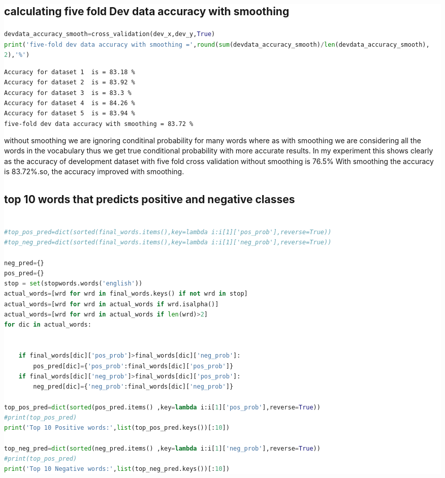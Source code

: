 
## calculating five fold Dev data accuracy with smoothing


```python
devdata_accuracy_smooth=cross_validation(dev_x,dev_y,True)
print('five-fold dev data accuracy with smoothing =',round(sum(devdata_accuracy_smooth)/len(devdata_accuracy_smooth),2),'%')
```

    Accuracy for dataset 1  is = 83.18 %
    Accuracy for dataset 2  is = 83.92 %
    Accuracy for dataset 3  is = 83.3 %
    Accuracy for dataset 4  is = 84.26 %
    Accuracy for dataset 5  is = 83.94 %
    five-fold dev data accuracy with smoothing = 83.72 %
    

without smoothing we are ignoring conditinal probability for many words where as with smoothing we are considering all the words in the vocabulary thus we get true conditional probability with more accurate results.
In my experiment this shows clearly as the accuracy of development dataset with five fold cross validation without smoothing is 76.5% With smoothing the accuracy is 83.72%.so, the accuracy improved with smoothing.

## top 10 words that predicts positive and negative classes


```python

#top_pos_pred=dict(sorted(final_words.items(),key=lambda i:i[1]['pos_prob'],reverse=True))
#top_neg_pred=dict(sorted(final_words.items(),key=lambda i:i[1]['neg_prob'],reverse=True))

neg_pred={}
pos_pred={}
stop = set(stopwords.words('english'))
actual_words=[wrd for wrd in final_words.keys() if not wrd in stop]
actual_words=[wrd for wrd in actual_words if wrd.isalpha()]
actual_words=[wrd for wrd in actual_words if len(wrd)>2]
for dic in actual_words:

    
    if final_words[dic]['pos_prob']>final_words[dic]['neg_prob']:
        pos_pred[dic]={'pos_prob':final_words[dic]['pos_prob']}
    if final_words[dic]['neg_prob']>final_words[dic]['pos_prob']:
        neg_pred[dic]={'neg_prob':final_words[dic]['neg_prob']}
    
top_pos_pred=dict(sorted(pos_pred.items() ,key=lambda i:i[1]['pos_prob'],reverse=True))
#print(top_pos_pred)
print('Top 10 Positive words:',list(top_pos_pred.keys())[:10])

top_neg_pred=dict(sorted(neg_pred.items() ,key=lambda i:i[1]['neg_prob'],reverse=True))
#print(top_pos_pred)
print('Top 10 Negative words:',list(top_neg_pred.keys())[:10])
```
